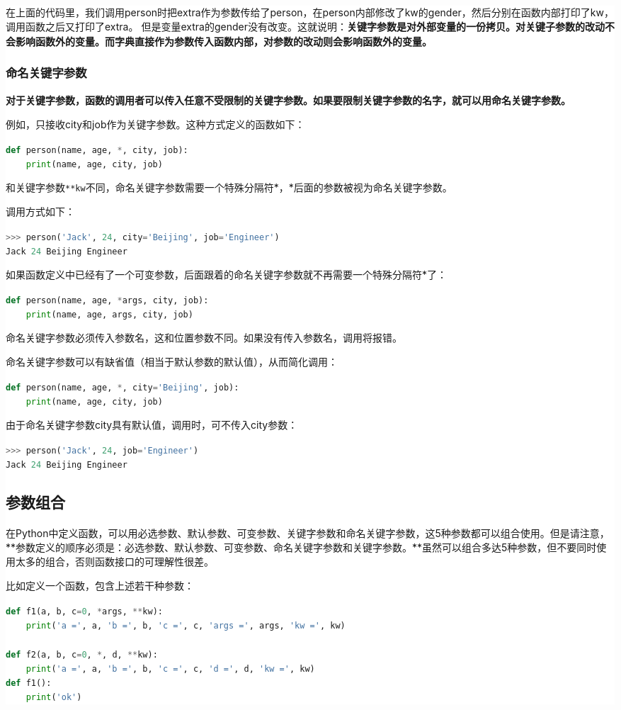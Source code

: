 在上面的代码里，我们调用person时把extra作为参数传给了person，在person内部修改了kw的gender，然后分别在函数内部打印了kw，调用函数之后又打印了extra。 但是变量extra的gender没有改变。这就说明：**关键字参数是对外部变量的一份拷贝。对关键子参数的改动不会影响函数外的变量。而字典直接作为参数传入函数内部，对参数的改动则会影响函数外的变量。**

### 命名关键字参数

**对于关键字参数，函数的调用者可以传入任意不受限制的关键字参数。如果要限制关键字参数的名字，就可以用命名关键字参数。**

例如，只接收city和job作为关键字参数。这种方式定义的函数如下：

```py
def person(name, age, *, city, job):
    print(name, age, city, job)
```

和关键字参数`**kw`不同，命名关键字参数需要一个特殊分隔符*，*后面的参数被视为命名关键字参数。

调用方式如下：

```py
>>> person('Jack', 24, city='Beijing', job='Engineer')
Jack 24 Beijing Engineer
```

如果函数定义中已经有了一个可变参数，后面跟着的命名关键字参数就不再需要一个特殊分隔符*了：

```py
def person(name, age, *args, city, job):
    print(name, age, args, city, job)
```

命名关键字参数必须传入参数名，这和位置参数不同。如果没有传入参数名，调用将报错。

命名关键字参数可以有缺省值（相当于默认参数的默认值），从而简化调用：

```py
def person(name, age, *, city='Beijing', job):
    print(name, age, city, job)
```

由于命名关键字参数city具有默认值，调用时，可不传入city参数：

```py
>>> person('Jack', 24, job='Engineer')
Jack 24 Beijing Engineer
```

## 参数组合

在Python中定义函数，可以用必选参数、默认参数、可变参数、关键字参数和命名关键字参数，这5种参数都可以组合使用。但是请注意，**参数定义的顺序必须是：必选参数、默认参数、可变参数、命名关键字参数和关键字参数。**虽然可以组合多达5种参数，但不要同时使用太多的组合，否则函数接口的可理解性很差。

比如定义一个函数，包含上述若干种参数：

```py
def f1(a, b, c=0, *args, **kw):
    print('a =', a, 'b =', b, 'c =', c, 'args =', args, 'kw =', kw)

def f2(a, b, c=0, *, d, **kw):
    print('a =', a, 'b =', b, 'c =', c, 'd =', d, 'kw =', kw)
def f1():
    print('ok')
```
